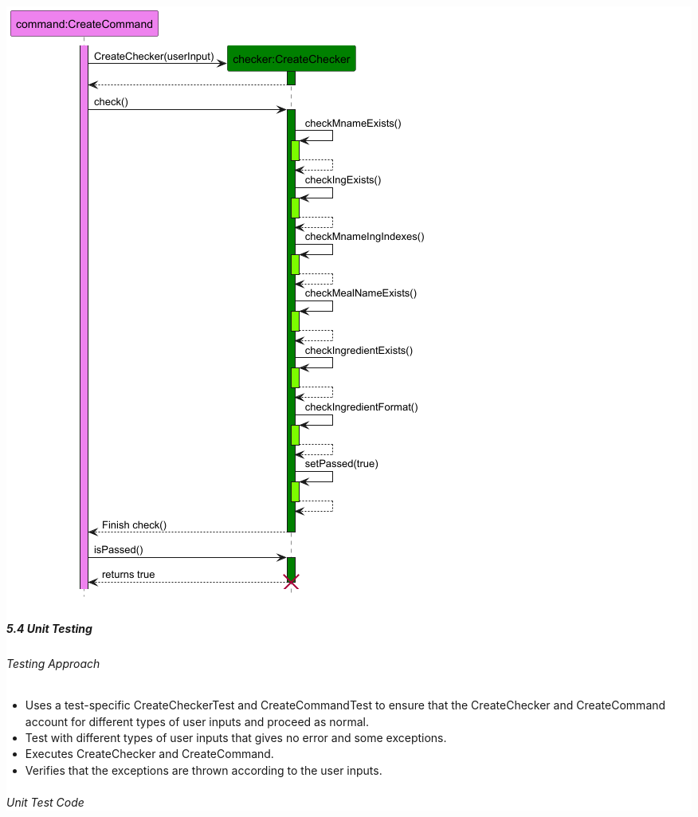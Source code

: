 ![CreateChecker.png](diagrams/CreateChecker.png)

##### 5.4 Unit Testing

###### Testing Approach

- Uses a test-specific CreateCheckerTest and CreateCommandTest to ensure that the CreateChecker and CreateCommand
  account for different types of user inputs and proceed as normal.
- Test with different types of user inputs that gives no error and some exceptions.
- Executes CreateChecker and CreateCommand.
- Verifies that the exceptions are thrown according to the user inputs.

###### Unit Test Code
